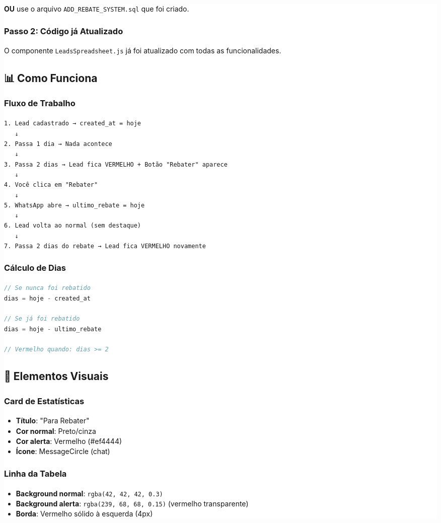 **OU** use o arquivo `ADD_REBATE_SYSTEM.sql` que foi criado.

### Passo 2: Código já Atualizado

O componente `LeadsSpreadsheet.js` já foi atualizado com todas as funcionalidades.

## 📊 Como Funciona

### Fluxo de Trabalho

```
1. Lead cadastrado → created_at = hoje
   ↓
2. Passa 1 dia → Nada acontece
   ↓
3. Passa 2 dias → Lead fica VERMELHO + Botão "Rebater" aparece
   ↓
4. Você clica em "Rebater"
   ↓
5. WhatsApp abre → ultimo_rebate = hoje
   ↓
6. Lead volta ao normal (sem destaque)
   ↓
7. Passa 2 dias do rebate → Lead fica VERMELHO novamente
```

### Cálculo de Dias

```javascript
// Se nunca foi rebatido
dias = hoje - created_at

// Se já foi rebatido
dias = hoje - ultimo_rebate

// Vermelho quando: dias >= 2
```

## 🎨 Elementos Visuais

### Card de Estatísticas
- **Título**: "Para Rebater"
- **Cor normal**: Preto/cinza
- **Cor alerta**: Vermelho (#ef4444)
- **Ícone**: MessageCircle (chat)

### Linha da Tabela
- **Background normal**: `rgba(42, 42, 42, 0.3)`
- **Background alerta**: `rgba(239, 68, 68, 0.15)` (vermelho transparente)
- **Borda**: Vermelho sólido à esquerda (4px)
